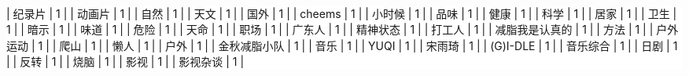 | 纪录片 | 1 |
| 动画片 | 1 |
| 自然 | 1 |
| 天文 | 1 |
| 国外 | 1 |
| cheems | 1 |
| 小时候 | 1 |
| 品味 | 1 |
| 健康 | 1 |
| 科学 | 1 |
| 居家 | 1 |
| 卫生 | 1 |
| 暗示 | 1 |
| 味道 | 1 |
| 危险 | 1 |
| 天命 | 1 |
| 职场 | 1 |
| 广东人 | 1 |
| 精神状态 | 1 |
| 打工人 | 1 |
| 减脂我是认真的 | 1 |
| 方法 | 1 |
| 户外运动 | 1 |
| 爬山 | 1 |
| 懒人 | 1 |
| 户外 | 1 |
| 金秋减脂小队 | 1 |
| 音乐 | 1 |
| YUQI | 1 |
| 宋雨琦 | 1 |
| (G)I-DLE | 1 |
| 音乐综合 | 1 |
| 日剧 | 1 |
| 反转 | 1 |
| 烧脑 | 1 |
| 影视 | 1 |
| 影视杂谈 | 1 |
